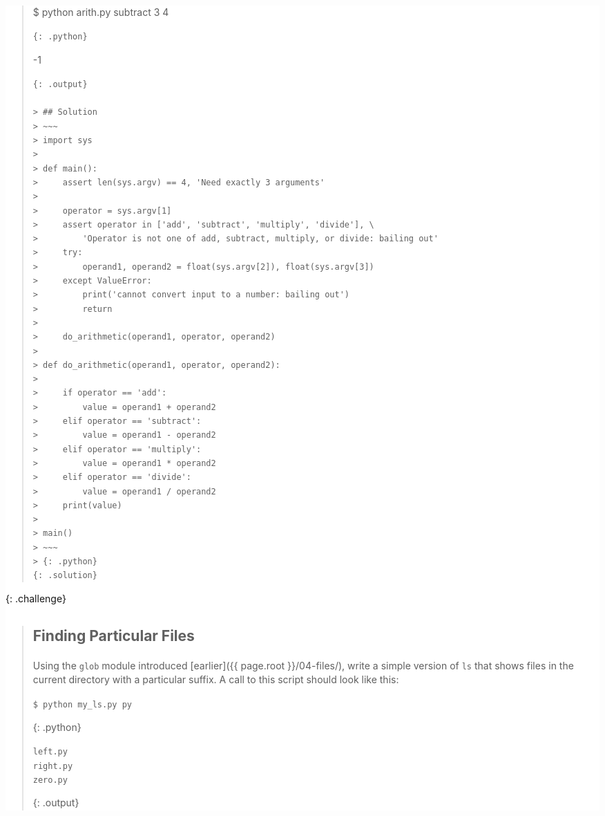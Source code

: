 > $ python arith.py subtract 3 4
> ~~~
> {: .python}
>
> ~~~
> -1
> ~~~
> {: .output}
>
> > ## Solution
> > ~~~
> > import sys
> >
> > def main():
> >     assert len(sys.argv) == 4, 'Need exactly 3 arguments'
> >
> >     operator = sys.argv[1]
> >     assert operator in ['add', 'subtract', 'multiply', 'divide'], \
> >         'Operator is not one of add, subtract, multiply, or divide: bailing out'
> >     try:
> >         operand1, operand2 = float(sys.argv[2]), float(sys.argv[3])
> >     except ValueError:
> >         print('cannot convert input to a number: bailing out')
> >         return
> >
> >     do_arithmetic(operand1, operator, operand2)
> >
> > def do_arithmetic(operand1, operator, operand2):
> >
> >     if operator == 'add':
> >         value = operand1 + operand2
> >     elif operator == 'subtract':
> >         value = operand1 - operand2
> >     elif operator == 'multiply':
> >         value = operand1 * operand2
> >     elif operator == 'divide':
> >         value = operand1 / operand2
> >     print(value)
> >
> > main()
> > ~~~
> > {: .python}
> {: .solution}
{: .challenge}

> ## Finding Particular Files
>
> Using the `glob` module introduced [earlier]({{ page.root }}/04-files/),
> write a simple version of `ls` that shows files in the current directory with a particular suffix.
> A call to this script should look like this:
>
> ~~~
> $ python my_ls.py py
> ~~~
> {: .python}
>
> ~~~
> left.py
> right.py
> zero.py
> ~~~
> {: .output}
>